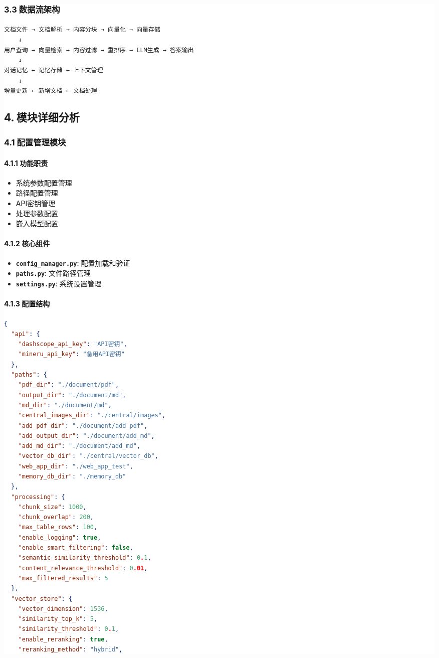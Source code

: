 ### 3.3 数据流架构

```
文档文件 → 文档解析 → 内容分块 → 向量化 → 向量存储
    ↓
用户查询 → 向量检索 → 内容过滤 → 重排序 → LLM生成 → 答案输出
    ↓
对话记忆 ← 记忆存储 ← 上下文管理
    ↓
增量更新 ← 新增文档 ← 文档处理
```

## 4. 模块详细分析

### 4.1 配置管理模块

#### 4.1.1 功能职责
- 系统参数配置管理
- 路径配置管理
- API密钥管理
- 处理参数配置
- 嵌入模型配置

#### 4.1.2 核心组件
- **`config_manager.py`**: 配置加载和验证
- **`paths.py`**: 文件路径管理
- **`settings.py`**: 系统设置管理

#### 4.1.3 配置结构
```json
{
  "api": { 
    "dashscope_api_key": "API密钥",
    "mineru_api_key": "备用API密钥"
  },
  "paths": { 
    "pdf_dir": "./document/pdf",
    "output_dir": "./document/md",
    "md_dir": "./document/md",
    "central_images_dir": "./central/images",
    "add_pdf_dir": "./document/add_pdf",
    "add_output_dir": "./document/add_md",
    "add_md_dir": "./document/add_md",
    "vector_db_dir": "./central/vector_db",
    "web_app_dir": "./web_app_test",
    "memory_db_dir": "./memory_db"
  },
  "processing": { 
    "chunk_size": 1000,
    "chunk_overlap": 200,
    "max_table_rows": 100,
    "enable_logging": true,
    "enable_smart_filtering": false,
    "semantic_similarity_threshold": 0.1,
    "content_relevance_threshold": 0.01,
    "max_filtered_results": 5
  },
  "vector_store": { 
    "vector_dimension": 1536,
    "similarity_top_k": 5,
    "similarity_threshold": 0.1,
    "enable_reranking": true,
    "reranking_method": "hybrid",
```